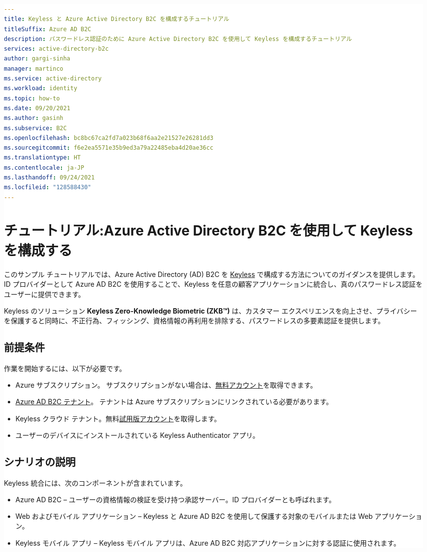 ```yaml
---
title: Keyless と Azure Active Directory B2C を構成するチュートリアル
titleSuffix: Azure AD B2C
description: パスワードレス認証のために Azure Active Directory B2C を使用して Keyless を構成するチュートリアル
services: active-directory-b2c
author: gargi-sinha
manager: martinco
ms.service: active-directory
ms.workload: identity
ms.topic: how-to
ms.date: 09/20/2021
ms.author: gasinh
ms.subservice: B2C
ms.openlocfilehash: bc8bc67ca2fd7a023b68f6aa2e21527e26281dd3
ms.sourcegitcommit: f6e2ea5571e35b9ed3a79a22485eba4d20ae36cc
ms.translationtype: HT
ms.contentlocale: ja-JP
ms.lasthandoff: 09/24/2021
ms.locfileid: "128588430"
---
```

# <a name="tutorial-configure-keyless-with-azure-active-directory-b2c"></a>チュートリアル:Azure Active Directory B2C を使用して Keyless を構成する

このサンプル チュートリアルでは、Azure Active Directory (AD) B2C を [Keyless](https://keyless.io/) で構成する方法についてのガイダンスを提供します。 ID プロバイダーとして Azure AD B2C を使用することで、Keyless を任意の顧客アプリケーションに統合し、真のパスワードレス認証をユーザーに提供できます。

Keyless のソリューション **Keyless Zero-Knowledge Biometric (ZKB™)** は、カスタマー エクスペリエンスを向上させ、プライバシーを保護すると同時に、不正行為、フィッシング、資格情報の再利用を排除する、パスワードレスの多要素認証を提供します。

## <a name="pre-requisites"></a>前提条件

作業を開始するには、以下が必要です。

- Azure サブスクリプション。 サブスクリプションがない場合は、[無料アカウント](https://azure.microsoft.com/free/)を取得できます。

- [Azure AD B2C テナント](./tutorial-create-tenant.md)。 テナントは Azure サブスクリプションにリンクされている必要があります。

- Keyless クラウド テナント。無料[試用版アカウント](https://keyless.io/go)を取得します。

- ユーザーのデバイスにインストールされている Keyless Authenticator アプリ。

## <a name="scenario-description"></a>シナリオの説明

Keyless 統合には、次のコンポーネントが含まれています。

- Azure AD B2C – ユーザーの資格情報の検証を受け持つ承認サーバー。ID プロバイダーとも呼ばれます。

- Web およびモバイル アプリケーション – Keyless と Azure AD B2C を使用して保護する対象のモバイルまたは Web アプリケーション。

- Keyless モバイル アプリ – Keyless モバイル アプリは、Azure AD B2C 対応アプリケーションに対する認証に使用されます。
